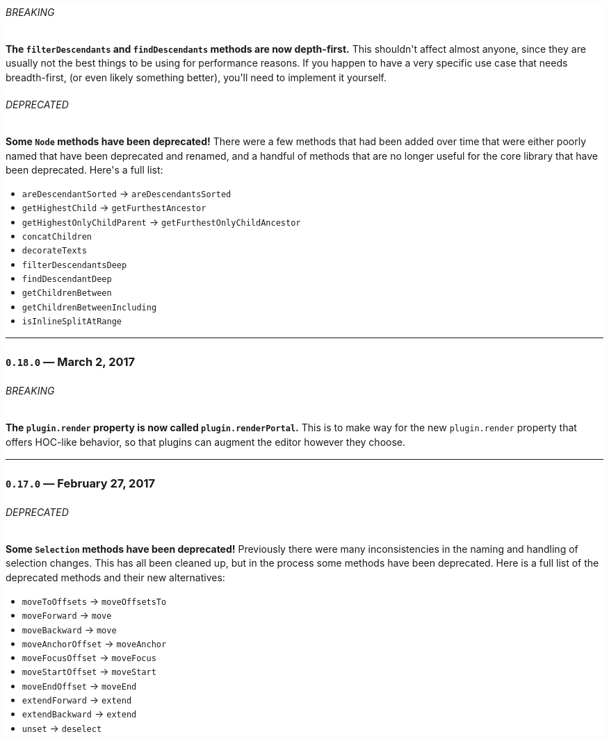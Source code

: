 ###### BREAKING

**The `filterDescendants` and `findDescendants` methods are now depth-first.** This shouldn't affect almost anyone, since they are usually not the best things to be using for performance reasons. If you happen to have a very specific use case that needs breadth-first, (or even likely something better), you'll need to implement it yourself.

###### DEPRECATED

**Some `Node` methods have been deprecated!** There were a few methods that had been added over time that were either poorly named that have been deprecated and renamed, and a handful of methods that are no longer useful for the core library that have been deprecated. Here's a full list:

- `areDescendantSorted` -> `areDescendantsSorted`
- `getHighestChild` -> `getFurthestAncestor`
- `getHighestOnlyChildParent` -> `getFurthestOnlyChildAncestor`
- `concatChildren`
- `decorateTexts`
- `filterDescendantsDeep`
- `findDescendantDeep`
- `getChildrenBetween`
- `getChildrenBetweenIncluding`
- `isInlineSplitAtRange`

---

### `0.18.0` — March 2, 2017

###### BREAKING

**The `plugin.render` property is now called `plugin.renderPortal`.** This is to make way for the new `plugin.render` property that offers HOC-like behavior, so that plugins can augment the editor however they choose.

---

### `0.17.0` — February 27, 2017

###### DEPRECATED

**Some `Selection` methods have been deprecated!** Previously there were many inconsistencies in the naming and handling of selection changes. This has all been cleaned up, but in the process some methods have been deprecated. Here is a full list of the deprecated methods and their new alternatives:

- `moveToOffsets` -> `moveOffsetsTo`
- `moveForward` -> `move`
- `moveBackward` -> `move`
- `moveAnchorOffset` -> `moveAnchor`
- `moveFocusOffset` -> `moveFocus`
- `moveStartOffset` -> `moveStart`
- `moveEndOffset` -> `moveEnd`
- `extendForward` -> `extend`
- `extendBackward` -> `extend`
- `unset` -> `deselect`
